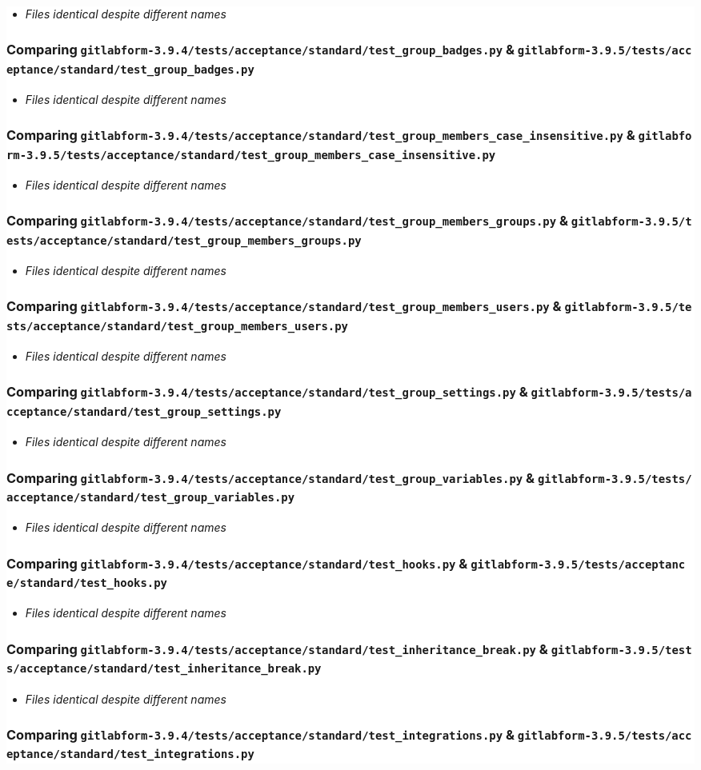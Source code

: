  * *Files identical despite different names*

### Comparing `gitlabform-3.9.4/tests/acceptance/standard/test_group_badges.py` & `gitlabform-3.9.5/tests/acceptance/standard/test_group_badges.py`

 * *Files identical despite different names*

### Comparing `gitlabform-3.9.4/tests/acceptance/standard/test_group_members_case_insensitive.py` & `gitlabform-3.9.5/tests/acceptance/standard/test_group_members_case_insensitive.py`

 * *Files identical despite different names*

### Comparing `gitlabform-3.9.4/tests/acceptance/standard/test_group_members_groups.py` & `gitlabform-3.9.5/tests/acceptance/standard/test_group_members_groups.py`

 * *Files identical despite different names*

### Comparing `gitlabform-3.9.4/tests/acceptance/standard/test_group_members_users.py` & `gitlabform-3.9.5/tests/acceptance/standard/test_group_members_users.py`

 * *Files identical despite different names*

### Comparing `gitlabform-3.9.4/tests/acceptance/standard/test_group_settings.py` & `gitlabform-3.9.5/tests/acceptance/standard/test_group_settings.py`

 * *Files identical despite different names*

### Comparing `gitlabform-3.9.4/tests/acceptance/standard/test_group_variables.py` & `gitlabform-3.9.5/tests/acceptance/standard/test_group_variables.py`

 * *Files identical despite different names*

### Comparing `gitlabform-3.9.4/tests/acceptance/standard/test_hooks.py` & `gitlabform-3.9.5/tests/acceptance/standard/test_hooks.py`

 * *Files identical despite different names*

### Comparing `gitlabform-3.9.4/tests/acceptance/standard/test_inheritance_break.py` & `gitlabform-3.9.5/tests/acceptance/standard/test_inheritance_break.py`

 * *Files identical despite different names*

### Comparing `gitlabform-3.9.4/tests/acceptance/standard/test_integrations.py` & `gitlabform-3.9.5/tests/acceptance/standard/test_integrations.py`
